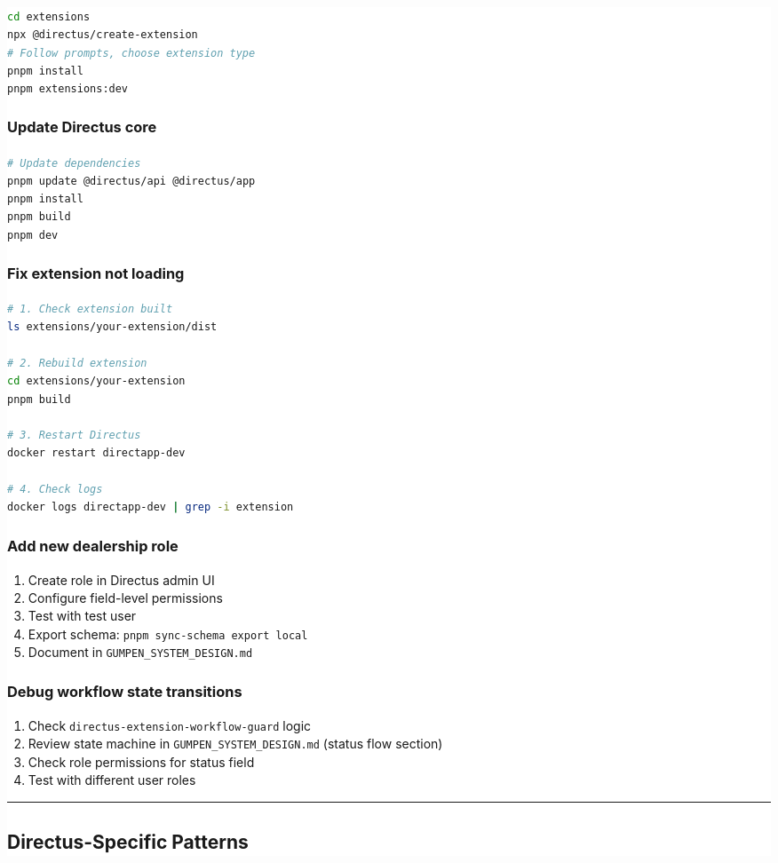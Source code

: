 ```bash
cd extensions
npx @directus/create-extension
# Follow prompts, choose extension type
pnpm install
pnpm extensions:dev
```

### Update Directus core

```bash
# Update dependencies
pnpm update @directus/api @directus/app
pnpm install
pnpm build
pnpm dev
```

### Fix extension not loading

```bash
# 1. Check extension built
ls extensions/your-extension/dist

# 2. Rebuild extension
cd extensions/your-extension
pnpm build

# 3. Restart Directus
docker restart directapp-dev

# 4. Check logs
docker logs directapp-dev | grep -i extension
```

### Add new dealership role

1. Create role in Directus admin UI
2. Configure field-level permissions
3. Test with test user
4. Export schema: `pnpm sync-schema export local`
5. Document in `GUMPEN_SYSTEM_DESIGN.md`

### Debug workflow state transitions

1. Check `directus-extension-workflow-guard` logic
2. Review state machine in `GUMPEN_SYSTEM_DESIGN.md` (status flow section)
3. Check role permissions for status field
4. Test with different user roles

---

## Directus-Specific Patterns
